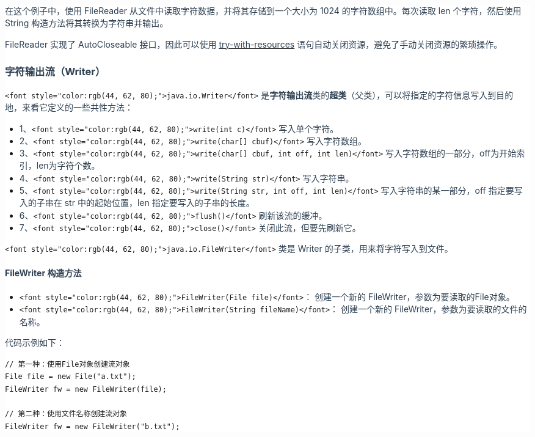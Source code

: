 <font style="color:rgb(44, 62, 80);">在这个例子中，使用 FileReader 从文件中读取字符数据，并将其存储到一个大小为 1024 的字符数组中。每次读取 len 个字符，然后使用 String 构造方法将其转换为字符串并输出。</font>

<font style="color:rgb(44, 62, 80);">FileReader 实现了 AutoCloseable 接口，因此可以使用</font><font style="color:rgb(44, 62, 80);"> </font>[<font style="color:rgb(44, 62, 80);">try-with-resources</font>](https://javabetter.cn/exception/try-with-resources.html)<font style="color:rgb(44, 62, 80);"> </font><font style="color:rgb(44, 62, 80);">语句自动关闭资源，避免了手动关闭资源的繁琐操作。</font>

### <font style="color:rgb(44, 62, 80);">字符输出流（Writer）</font>

`<font style="color:rgb(44, 62, 80);">java.io.Writer</font>`<font style="color:rgb(44, 62, 80);"> </font><font style="color:rgb(44, 62, 80);">是</font>**<font style="color:rgb(44, 62, 80);">字符输出流</font>**<font style="color:rgb(44, 62, 80);">类的</font>**<font style="color:rgb(44, 62, 80);">超类</font>**<font style="color:rgb(44, 62, 80);">（父类），可以将指定的字符信息写入到目的地，来看它定义的一些共性方法：</font>

+ <font style="color:rgb(44, 62, 80);">1、</font>`<font style="color:rgb(44, 62, 80);">write(int c)</font>`<font style="color:rgb(44, 62, 80);"> </font><font style="color:rgb(44, 62, 80);">写入单个字符。</font>
+ <font style="color:rgb(44, 62, 80);">2、</font>`<font style="color:rgb(44, 62, 80);">write(char[] cbuf)</font>`<font style="color:rgb(44, 62, 80);"> </font><font style="color:rgb(44, 62, 80);">写入字符数组。</font>
+ <font style="color:rgb(44, 62, 80);">3、</font>`<font style="color:rgb(44, 62, 80);">write(char[] cbuf, int off, int len)</font>`<font style="color:rgb(44, 62, 80);"> 写入字符数组的一部分，off为开始索引，len为字符个数。</font>
+ <font style="color:rgb(44, 62, 80);">4、</font>`<font style="color:rgb(44, 62, 80);">write(String str)</font>`<font style="color:rgb(44, 62, 80);"> </font><font style="color:rgb(44, 62, 80);">写入字符串。</font>
+ <font style="color:rgb(44, 62, 80);">5、</font>`<font style="color:rgb(44, 62, 80);">write(String str, int off, int len)</font>`<font style="color:rgb(44, 62, 80);"> </font><font style="color:rgb(44, 62, 80);">写入字符串的某一部分，off 指定要写入的子串在 str 中的起始位置，len 指定要写入的子串的长度。</font>
+ <font style="color:rgb(44, 62, 80);">6、</font>`<font style="color:rgb(44, 62, 80);">flush()</font>`<font style="color:rgb(44, 62, 80);"> </font><font style="color:rgb(44, 62, 80);">刷新该流的缓冲。</font>
+ <font style="color:rgb(44, 62, 80);">7、</font>`<font style="color:rgb(44, 62, 80);">close()</font>`<font style="color:rgb(44, 62, 80);"> 关闭此流，但要先刷新它。</font>

`<font style="color:rgb(44, 62, 80);">java.io.FileWriter</font>`<font style="color:rgb(44, 62, 80);"> </font><font style="color:rgb(44, 62, 80);">类是 Writer 的子类，用来将字符写入到文件。</font>

#### <font style="color:rgb(44, 62, 80);">FileWriter 构造方法</font>

+ `<font style="color:rgb(44, 62, 80);">FileWriter(File file)</font>`<font style="color:rgb(44, 62, 80);">： 创建一个新的 FileWriter，参数为要读取的File对象。</font>
+ `<font style="color:rgb(44, 62, 80);">FileWriter(String fileName)</font>`<font style="color:rgb(44, 62, 80);">： 创建一个新的 FileWriter，参数为要读取的文件的名称。</font>

<font style="color:rgb(44, 62, 80);">代码示例如下：</font>

```plain
// 第一种：使用File对象创建流对象
File file = new File("a.txt");
FileWriter fw = new FileWriter(file);

// 第二种：使用文件名称创建流对象
FileWriter fw = new FileWriter("b.txt");
```
